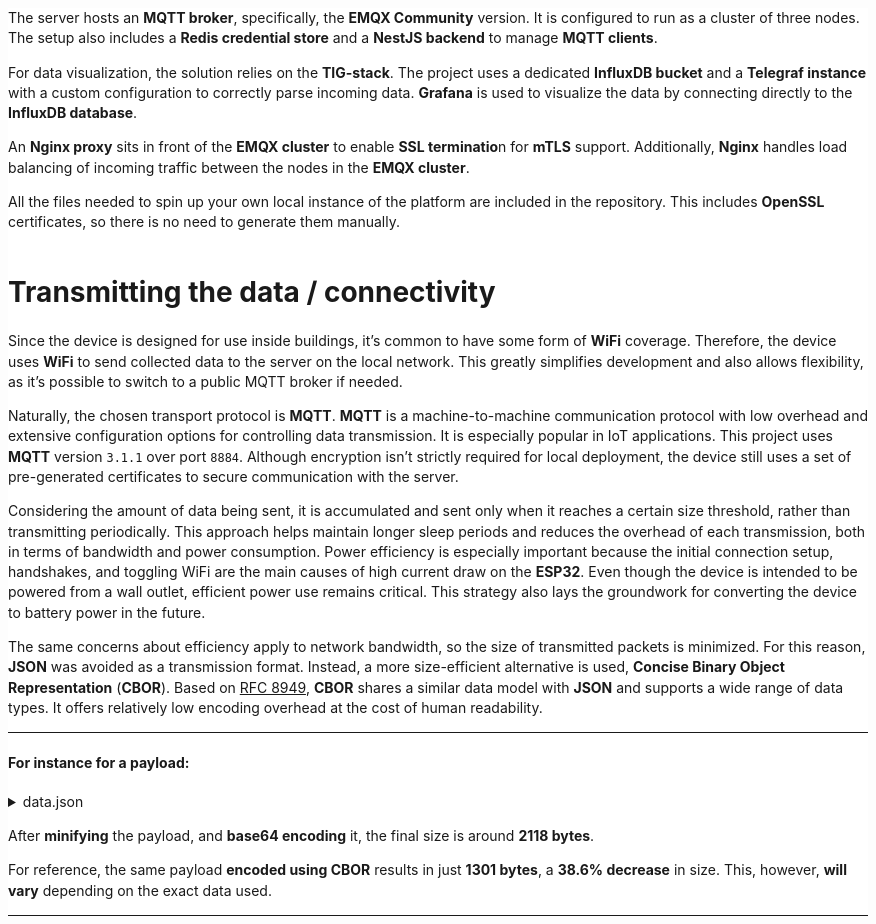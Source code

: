 The server hosts an **MQTT broker**, specifically, the **EMQX Community** version. It is configured to run as a cluster of three nodes. The setup also includes a **Redis credential store** and a **NestJS backend** to manage **MQTT clients**.

For data visualization, the solution relies on the **TIG-stack**. The project uses a dedicated **InfluxDB bucket** and a **Telegraf instance** with a custom configuration to correctly parse incoming data. **Grafana** is used to visualize the data by connecting directly to the **InfluxDB database**.

An **Nginx proxy** sits in front of the **EMQX cluster** to enable **SSL terminatio**n for **mTLS** support. Additionally, **Nginx** handles load balancing of incoming traffic between the nodes in the **EMQX cluster**.

All the files needed to spin up your own local instance of the platform are included in the repository. This includes **OpenSSL** certificates, so there is no need to generate them manually.

# Transmitting the data / connectivity
Since the device is designed for use inside buildings, it’s common to have some form of **WiFi** coverage. Therefore, the device uses **WiFi** to send collected data to the server on the local network. This greatly simplifies development and also allows flexibility, as it’s possible to switch to a public MQTT broker if needed.

Naturally, the chosen transport protocol is **MQTT**. **MQTT** is a machine-to-machine communication protocol with low overhead and extensive configuration options for controlling data transmission. It is especially popular in IoT applications. This project uses **MQTT** version `3.1.1` over port `8884`. Although encryption isn’t strictly required for local deployment, the device still uses a set of pre-generated certificates to secure communication with the server.

Considering the amount of data being sent, it is accumulated and sent only when it reaches a certain size threshold, rather than transmitting periodically. This approach helps maintain longer sleep periods and reduces the overhead of each transmission, both in terms of bandwidth and power consumption. Power efficiency is especially important because the initial connection setup, handshakes, and toggling WiFi are the main causes of high current draw on the **ESP32**. Even though the device is intended to be powered from a wall outlet, efficient power use remains critical. This strategy also lays the groundwork for converting the device to battery power in the future.

The same concerns about efficiency apply to network bandwidth, so the size of transmitted packets is minimized. For this reason, **JSON** was avoided as a transmission format. Instead, a more size-efficient alternative is used, **Concise Binary Object Representation** (**CBOR**). Based on [RFC 8949](https://www.rfc-editor.org/rfc/rfc8949.html), **CBOR** shares a similar data model with **JSON** and supports a wide range of data types. It offers relatively low encoding overhead at the cost of human readability.

---

#### For instance for a payload:
<details><summary>data.json</summary></details>

After **minifying** the payload, and **base64 encoding** it, the final size is around **2118 bytes**.

For reference, the same payload **encoded using CBOR** results in just **1301 bytes**, a **38.6% decrease** in size. This, however, **will vary** depending on the exact data used.

---
